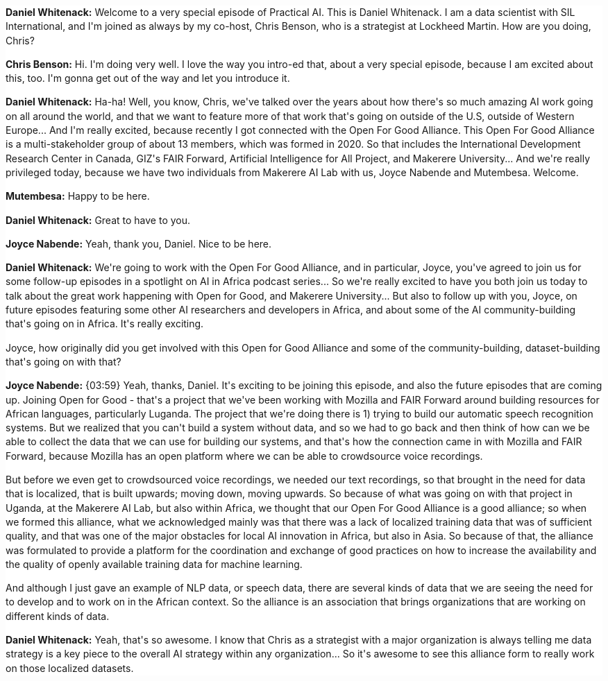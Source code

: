 **Daniel Whitenack:** Welcome to a very special episode of Practical AI. This is Daniel Whitenack. I am a data scientist with SIL International, and I'm joined as always by my co-host, Chris Benson, who is a strategist at Lockheed Martin. How are you doing, Chris?

**Chris Benson:** Hi. I'm doing very well. I love the way you intro-ed that, about a very special episode, because I am excited about this, too. I'm gonna get out of the way and let you introduce it.

**Daniel Whitenack:** Ha-ha! Well, you know, Chris, we've talked over the years about how there's so much amazing AI work going on all around the world, and that we want to feature more of that work that's going on outside of the U.S, outside of Western Europe... And I'm really excited, because recently I got connected with the Open For Good Alliance. This Open For Good Alliance is a multi-stakeholder group of about 13 members, which was formed in 2020. So that includes the International Development Research Center in Canada, GIZ's FAIR Forward, Artificial Intelligence for All Project, and Makerere University... And we're really privileged today, because we have two individuals from Makerere AI Lab with us, Joyce Nabende and Mutembesa. Welcome.

**Mutembesa:** Happy to be here.

**Daniel Whitenack:** Great to have to you.

**Joyce Nabende:** Yeah, thank you, Daniel. Nice to be here.

**Daniel Whitenack:** We're going to work with the Open For Good Alliance, and in particular, Joyce, you've agreed to join us for some follow-up episodes in a spotlight on AI in Africa podcast series... So we're really excited to have you both join us today to talk about the great work happening with Open for Good, and Makerere University... But also to follow up with you, Joyce, on future episodes featuring some other AI researchers and developers in Africa, and about some of the AI community-building that's going on in Africa. It's really exciting.

Joyce, how originally did you get involved with this Open for Good Alliance and some of the community-building, dataset-building that's going on with that?

**Joyce Nabende:** \{03:59\} Yeah, thanks, Daniel. It's exciting to be joining this episode, and also the future episodes that are coming up. Joining Open for Good - that's a project that we've been working with Mozilla and FAIR Forward around building resources for African languages, particularly Luganda. The project that we're doing there is 1) trying to build our automatic speech recognition systems. But we realized that you can't build a system without data, and so we had to go back and then think of how can we be able to collect the data that we can use for building our systems, and that's how the connection came in with Mozilla and FAIR Forward, because Mozilla has an open platform where we can be able to crowdsource voice recordings.

But before we even get to crowdsourced voice recordings, we needed our text recordings, so that brought in the need for data that is localized, that is built upwards; moving down, moving upwards. So because of what was going on with that project in Uganda, at the Makerere AI Lab, but also within Africa, we thought that our Open For Good Alliance is a good alliance; so when we formed this alliance, what we acknowledged mainly was that there was a lack of localized training data that was of sufficient quality, and that was one of the major obstacles for local AI innovation in Africa, but also in Asia. So because of that, the alliance was formulated to provide a platform for the coordination and exchange of good practices on how to increase the availability and the quality of openly available training data for machine learning.

And although I just gave an example of NLP data, or speech data, there are several kinds of data that we are seeing the need for to develop and to work on in the African context. So the alliance is an association that brings organizations that are working on different kinds of data.

**Daniel Whitenack:** Yeah, that's so awesome. I know that Chris as a strategist with a major organization is always telling me data strategy is a key piece to the overall AI strategy within any organization... So it's awesome to see this alliance form to really work on those localized datasets.
